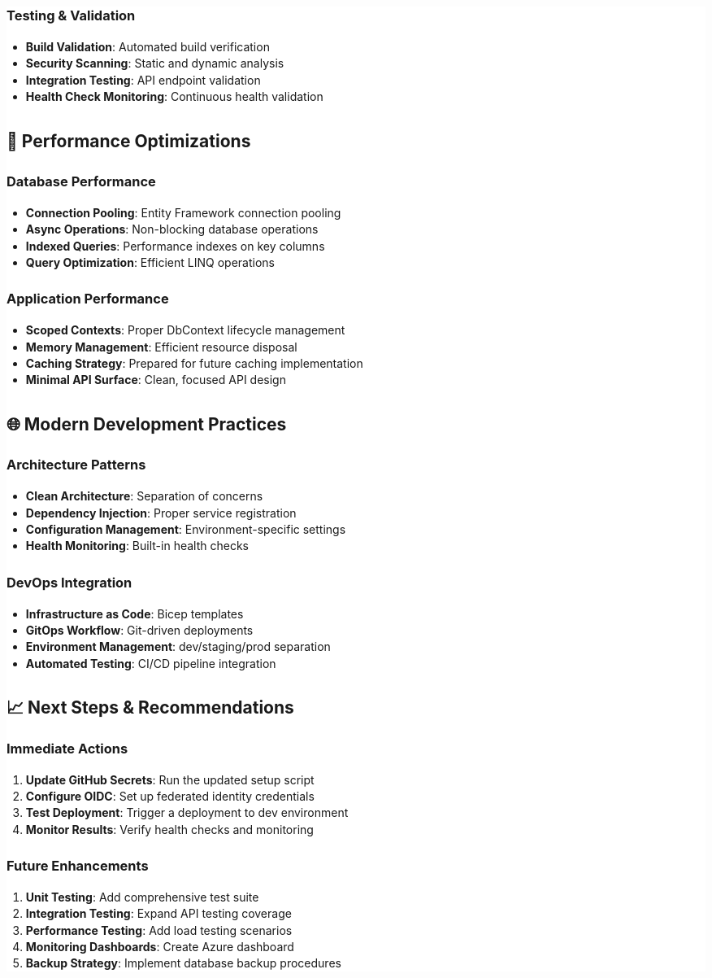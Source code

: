 ### Testing & Validation
- **Build Validation**: Automated build verification
- **Security Scanning**: Static and dynamic analysis
- **Integration Testing**: API endpoint validation
- **Health Check Monitoring**: Continuous health validation

## 🎯 Performance Optimizations

### Database Performance
- **Connection Pooling**: Entity Framework connection pooling
- **Async Operations**: Non-blocking database operations
- **Indexed Queries**: Performance indexes on key columns
- **Query Optimization**: Efficient LINQ operations

### Application Performance
- **Scoped Contexts**: Proper DbContext lifecycle management
- **Memory Management**: Efficient resource disposal
- **Caching Strategy**: Prepared for future caching implementation
- **Minimal API Surface**: Clean, focused API design

## 🌐 Modern Development Practices

### Architecture Patterns
- **Clean Architecture**: Separation of concerns
- **Dependency Injection**: Proper service registration
- **Configuration Management**: Environment-specific settings
- **Health Monitoring**: Built-in health checks

### DevOps Integration
- **Infrastructure as Code**: Bicep templates
- **GitOps Workflow**: Git-driven deployments
- **Environment Management**: dev/staging/prod separation
- **Automated Testing**: CI/CD pipeline integration

## 📈 Next Steps & Recommendations

### Immediate Actions
1. **Update GitHub Secrets**: Run the updated setup script
2. **Configure OIDC**: Set up federated identity credentials
3. **Test Deployment**: Trigger a deployment to dev environment
4. **Monitor Results**: Verify health checks and monitoring

### Future Enhancements
1. **Unit Testing**: Add comprehensive test suite
2. **Integration Testing**: Expand API testing coverage
3. **Performance Testing**: Add load testing scenarios
4. **Monitoring Dashboards**: Create Azure dashboard
5. **Backup Strategy**: Implement database backup procedures
